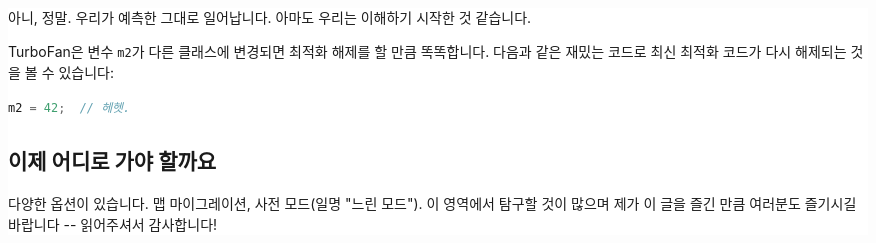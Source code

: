 아니, 정말. 우리가 예측한 그대로 일어납니다. 아마도 우리는 이해하기 시작한 것 같습니다.

TurboFan은 변수 `m2`가 다른 클래스에 변경되면 최적화 해제를 할 만큼 똑똑합니다. 다음과 같은 재밌는 코드로 최신 최적화 코드가 다시 해제되는 것을 볼 수 있습니다:

```javascript
m2 = 42;  // 헤헷.
```

## 이제 어디로 가야 할까요

다양한 옵션이 있습니다. 맵 마이그레이션, 사전 모드(일명 "느린 모드"). 이 영역에서 탐구할 것이 많으며 제가 이 글을 즐긴 만큼 여러분도 즐기시길 바랍니다 -- 읽어주셔서 감사합니다!
